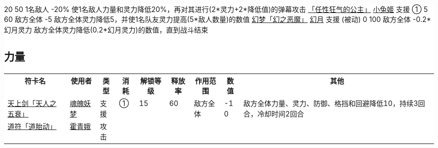 <td>20</td>
<td>50</td>
<td>1名敌人</td>
<td>-20%</td>
<td>使1名敌人力量和灵力降低20%，再对其进行(2*灵力+2*降低值)的弹幕攻击
</td></tr>
<tr>
<td><a href="/%E5%A4%A7%E5%AE%B6%E7%9A%84%E5%B9%BB%E6%83%B3%E4%B9%A1/%E4%BA%BA%E7%89%A9/%E5%B0%8F%E5%85%94%E5%A7%AC#支援符卡" title="大家的幻想乡/人物/小兔姬">「任性狂气的公主」</a></td>
<td><a href="./大家的幻想乡-人物-小兔姬.md" title="大家的幻想乡/人物/小兔姬">小兔姬</a></td>
<td>支援</td>
<td>①</td>
<td>5</td>
<td>60</td>
<td>敌方全体</td>
<td>-5</td>
<td>敌方全体灵力降低5，并使1名队友灵力提高(5*敌人数量)的数值
</td></tr>
<tr>
<td><a href="/%E5%A4%A7%E5%AE%B6%E7%9A%84%E5%B9%BB%E6%83%B3%E4%B9%A1/%E4%BA%BA%E7%89%A9/%E5%B9%BB%E6%9C%88#支援符卡" title="大家的幻想乡/人物/幻月">幻梦「幻之恶魔」</a></td>
<td><a href="./大家的幻想乡-人物-幻月.md" title="大家的幻想乡/人物/幻月">幻月</a></td>
<td>支援</td>
<td>(被动)</td>
<td>0</td>
<td>100</td>
<td>敌方全体</td>
<td>-0.2*幻月灵力</td>
<td>敌方全体灵力降低(0.2*幻月灵力)的数值，直到战斗结束
</td></tr></tbody></table>


## 力量

<table>

<tbody><tr>
<th>符卡名</th>
<th>使用者</th>
<th>类型</th>
<th>消耗</th>
<th>解锁等级</th>
<th>释放率</th>
<th>作用范围</th>
<th>数值</th>
<th>其他
</th></tr>
<tr>
<td><a href="/%E5%A4%A7%E5%AE%B6%E7%9A%84%E5%B9%BB%E6%83%B3%E4%B9%A1/%E4%BA%BA%E7%89%A9/%E9%AD%82%E9%AD%84%E5%A6%96%E6%A2%A6#支援符卡" title="大家的幻想乡/人物/魂魄妖梦">天上剑「天人之五衰」</a></td>
<td><a href="./大家的幻想乡-人物-魂魄妖梦.md" title="大家的幻想乡/人物/魂魄妖梦">魂魄妖梦</a></td>
<td>支援</td>
<td>①</td>
<td>15</td>
<td>60</td>
<td>敌方全体</td>
<td>-10</td>
<td>敌方全体力量、灵力、防御、格挡和回避降低10，持续3回合，冷却时间2回合
</td></tr>
<tr>
<td><a href="/%E5%A4%A7%E5%AE%B6%E7%9A%84%E5%B9%BB%E6%83%B3%E4%B9%A1/%E4%BA%BA%E7%89%A9/%E9%9C%8D%E9%9D%92%E5%A8%A5#攻击符卡" title="大家的幻想乡/人物/霍青娥">道符「道胎动」</a></td>
<td><a href="./大家的幻想乡-人物-霍青娥.md" title="大家的幻想乡/人物/霍青娥">霍青娥</a></td>
<td>攻击</td>